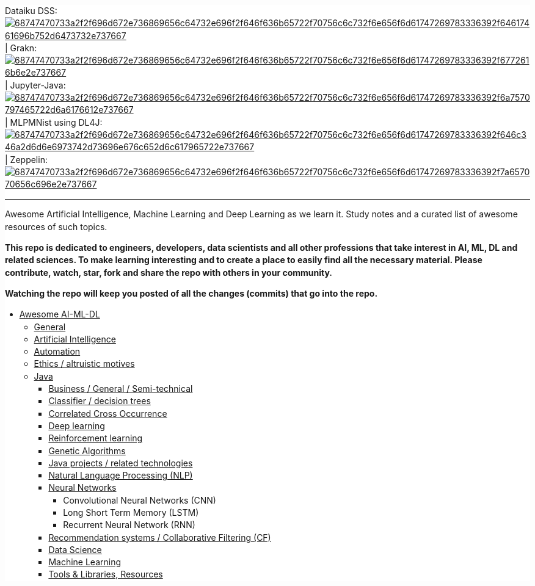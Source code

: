 Dataiku DSS: [![68747470733a2f2f696d672e736869656c64732e696f2f646f636b65722f70756c6c732f6e656f6d61747269783336392f64617461696b752d6473732e737667](../_resources/29264531e82c981470b1d2a1591b1b69.png)](https://hub.docker.com/r/neomatrix369/dataiku-dss) | Grakn: [![68747470733a2f2f696d672e736869656c64732e696f2f646f636b65722f70756c6c732f6e656f6d61747269783336392f6772616b6e2e737667](../_resources/41a881d044102d49d3946b90b16ef6b7.png)](https://hub.docker.com/r/neomatrix369/grakn) | Jupyter-Java: [![68747470733a2f2f696d672e736869656c64732e696f2f646f636b65722f70756c6c732f6e656f6d61747269783336392f6a7570797465722d6a6176612e737667](../_resources/38c94190918839d2fbd33015f9fcf766.png)](https://hub.docker.com/r/neomatrix369/jupyter-java) | MLPMNist using DL4J: [![68747470733a2f2f696d672e736869656c64732e696f2f646f636b65722f70756c6c732f6e656f6d61747269783336392f646c346a2d6d6e6973742d73696e676c652d6c617965722e737667](../_resources/a2f70255bb67a1e43f3a9bb3da2a464c.png)](https://hub.docker.com/r/neomatrix369/dl4j-mnist-single-layer) | Zeppelin: [![68747470733a2f2f696d672e736869656c64732e696f2f646f636b65722f70756c6c732f6e656f6d61747269783336392f7a657070656c696e2e737667](../_resources/c51ad2b51de23af2c7b912a4d85382a1.png)](https://hub.docker.com/r/neomatrix369/zeppelin)

* * *

Awesome Artificial Intelligence, Machine Learning and Deep Learning as we learn it. Study notes and a curated list of awesome resources of such topics.

**This repo is dedicated to engineers, developers, data scientists and all other professions that take interest in AI, ML, DL and related sciences. To make learning interesting and to create a place to easily find all the necessary material. Please contribute, watch, star, fork and share the repo with others in your community.**

**Watching the repo will keep you posted of all the changes (commits) that go into the repo.**

- [Awesome AI-ML-DL](https://github.com/neomatrix369/awesome-ai-ml-dl/blob/master/README-details.md#awesome-ai-ml-dl)
    - [General](https://github.com/neomatrix369/awesome-ai-ml-dl/blob/master/README-details.md#general)
    - [Artificial Intelligence](https://github.com/neomatrix369/awesome-ai-ml-dl/blob/master/README-details.md#artificial-intelligence)
    - [Automation](https://github.com/neomatrix369/awesome-ai-ml-dl/blob/master/README-details.md#automation)
    - [Ethics / altruistic motives](https://github.com/neomatrix369/awesome-ai-ml-dl/blob/master/README-details.md#ethics--altruistic-motives)
    - [Java](https://github.com/neomatrix369/awesome-ai-ml-dl/blob/master/README-details.md#java)
        - [Business / General / Semi-technical](https://github.com/neomatrix369/awesome-ai-ml-dl/blob/master/README-details.md#business--general--semi-technical)
        - [Classifier / decision trees](https://github.com/neomatrix369/awesome-ai-ml-dl/blob/master/README-details.md#classifier--decision-trees)
        - [Correlated Cross Occurrence](https://github.com/neomatrix369/awesome-ai-ml-dl/blob/master/README-details.md#correlated-cross-occurrence)
        - [Deep learning](https://github.com/neomatrix369/awesome-ai-ml-dl/blob/master/README-details.md#deep-learning)
        - [Reinforcement learning](https://github.com/neomatrix369/awesome-ai-ml-dl/blob/master/README-details.md#reinforcement-learning)
        - [Genetic Algorithms](https://github.com/neomatrix369/awesome-ai-ml-dl/blob/master/README-details.md#genetic-algorithms)
        - [Java projects / related technologies](https://github.com/neomatrix369/awesome-ai-ml-dl/blob/master/README-details.md#java-projects--related-technologies)
        - [Natural Language Processing (NLP)](https://github.com/neomatrix369/awesome-ai-ml-dl/blob/master/README-details.md#natural-language-processing-nlp)
        - [Neural Networks](https://github.com/neomatrix369/awesome-ai-ml-dl/blob/master/README-details.md#neural-networks)
            - Convolutional Neural Networks (CNN)
            - Long Short Term Memory (LSTM)
            - Recurrent Neural Network (RNN)
        - [Recommendation systems / Collaborative Filtering (CF)](https://github.com/neomatrix369/awesome-ai-ml-dl/blob/master/README-details.md#recommendation-systems--collaborative-filtering-cf)
        - [Data Science](https://github.com/neomatrix369/awesome-ai-ml-dl/blob/master/README-details.md#data-science)
        - [Machine Learning](https://github.com/neomatrix369/awesome-ai-ml-dl/blob/master/README-details.md#machine-learning)
        - [Tools & Libraries, Resources](https://github.com/neomatrix369/awesome-ai-ml-dl/blob/master/README-details.md#tools--libraries-other-resources)